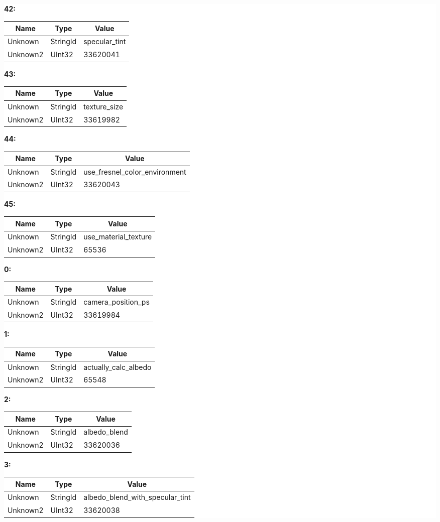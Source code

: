 
**42:**

Name	| Type	| Value
---	|---	|---	|
Unknown	|StringId	|specular_tint
Unknown2	|UInt32	|33620041


**43:**

Name	| Type	| Value
---	|---	|---	|
Unknown	|StringId	|texture_size
Unknown2	|UInt32	|33619982


**44:**

Name	| Type	| Value
---	|---	|---	|
Unknown	|StringId	|use_fresnel_color_environment
Unknown2	|UInt32	|33620043


**45:**

Name	| Type	| Value
---	|---	|---	|
Unknown	|StringId	|use_material_texture
Unknown2	|UInt32	|65536


**0:**

Name	| Type	| Value
---	|---	|---	|
Unknown	|StringId	|camera_position_ps
Unknown2	|UInt32	|33619984


**1:**

Name	| Type	| Value
---	|---	|---	|
Unknown	|StringId	|actually_calc_albedo
Unknown2	|UInt32	|65548


**2:**

Name	| Type	| Value
---	|---	|---	|
Unknown	|StringId	|albedo_blend
Unknown2	|UInt32	|33620036


**3:**

Name	| Type	| Value
---	|---	|---	|
Unknown	|StringId	|albedo_blend_with_specular_tint
Unknown2	|UInt32	|33620038
